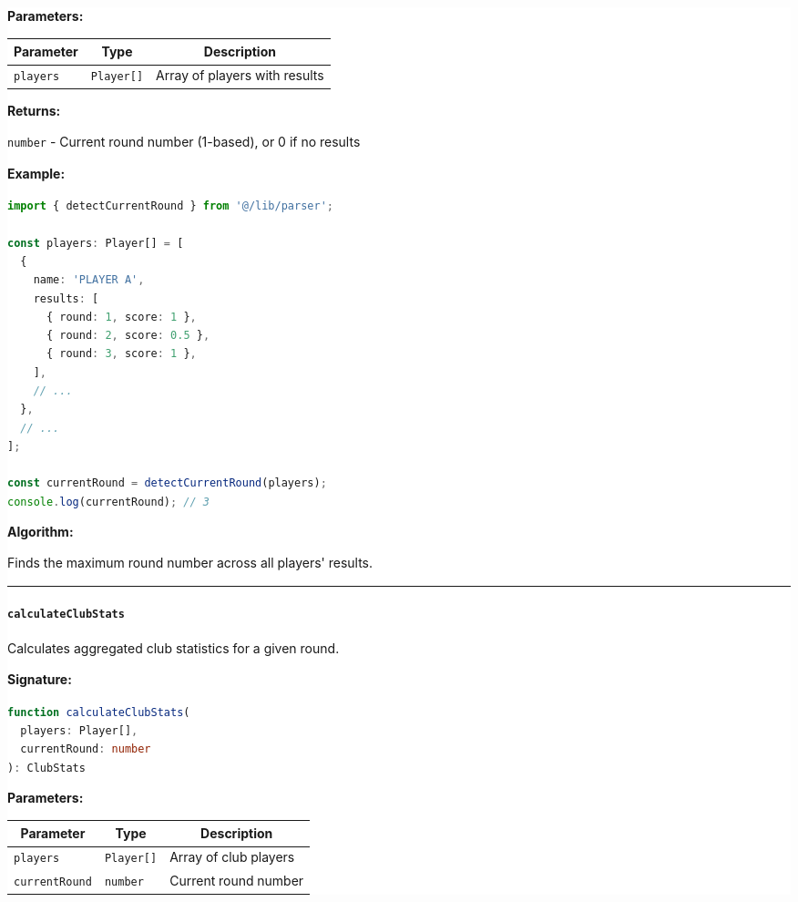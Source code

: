 **Parameters:**

| Parameter | Type | Description |
|-----------|------|-------------|
| `players` | `Player[]` | Array of players with results |

**Returns:**

`number` - Current round number (1-based), or 0 if no results

**Example:**

```typescript
import { detectCurrentRound } from '@/lib/parser';

const players: Player[] = [
  {
    name: 'PLAYER A',
    results: [
      { round: 1, score: 1 },
      { round: 2, score: 0.5 },
      { round: 3, score: 1 },
    ],
    // ...
  },
  // ...
];

const currentRound = detectCurrentRound(players);
console.log(currentRound); // 3
```

**Algorithm:**

Finds the maximum round number across all players' results.

---

#### `calculateClubStats`

Calculates aggregated club statistics for a given round.

**Signature:**

```typescript
function calculateClubStats(
  players: Player[],
  currentRound: number
): ClubStats
```

**Parameters:**

| Parameter | Type | Description |
|-----------|------|-------------|
| `players` | `Player[]` | Array of club players |
| `currentRound` | `number` | Current round number |
